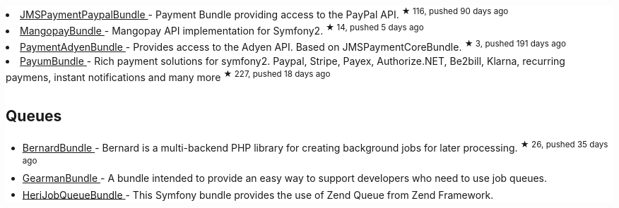  </li>
 <li>
  <a href="https://github.com/schmittjoh/JMSPaymentPaypalBundle">
   JMSPaymentPaypalBundle
  </a>
  - Payment Bundle providing access to the PayPal API.
  <sup>
   &#9733 116, pushed 90 days ago
  </sup>
 </li>
 <li>
  <a href="https://github.com/AppVentus/MangopayBundle">
   MangopayBundle
  </a>
  - Mangopay API implementation for Symfony2.
  <sup>
   &#9733 14, pushed 5 days ago
  </sup>
 </li>
 <li>
  <a href="https://github.com/ruudk/PaymentAdyenBundle">
   PaymentAdyenBundle
  </a>
  - Provides access to the Adyen API. Based on JMSPaymentCoreBundle.
  <sup>
   &#9733 3, pushed 191 days ago
  </sup>
 </li>
 <li>
  <a href="https://github.com/Payum/PayumBundle">
   PayumBundle
  </a>
  - Rich payment solutions for symfony2. Paypal, Stripe, Payex, Authorize.NET, Be2bill, Klarna, recurring paymens, instant notifications and many more
  <sup>
   &#9733 227, pushed 18 days ago
  </sup>
 </li>
</ul>
<h2>
 Queues
</h2>
<ul>
 <li>
  <a href="https://github.com/bernardphp/BernardBundle">
   BernardBundle
  </a>
  - Bernard is a multi-backend PHP library for creating background jobs for later processing.
  <sup>
   &#9733 26, pushed 35 days ago
  </sup>
 </li>
 <li>
  <a href="http://gearmanbundle.readthedocs.org/en/latest/">
   GearmanBundle
  </a>
  - A bundle intended to provide an easy way to support developers who need to use job queues.
 </li>
 <li>
  <a href="https://github.com/heristop/HeriJobQueueBundle">
   HeriJobQueueBundle
  </a>
  - This Symfony bundle provides the use of Zend Queue from Zend Framework.
  <sup>